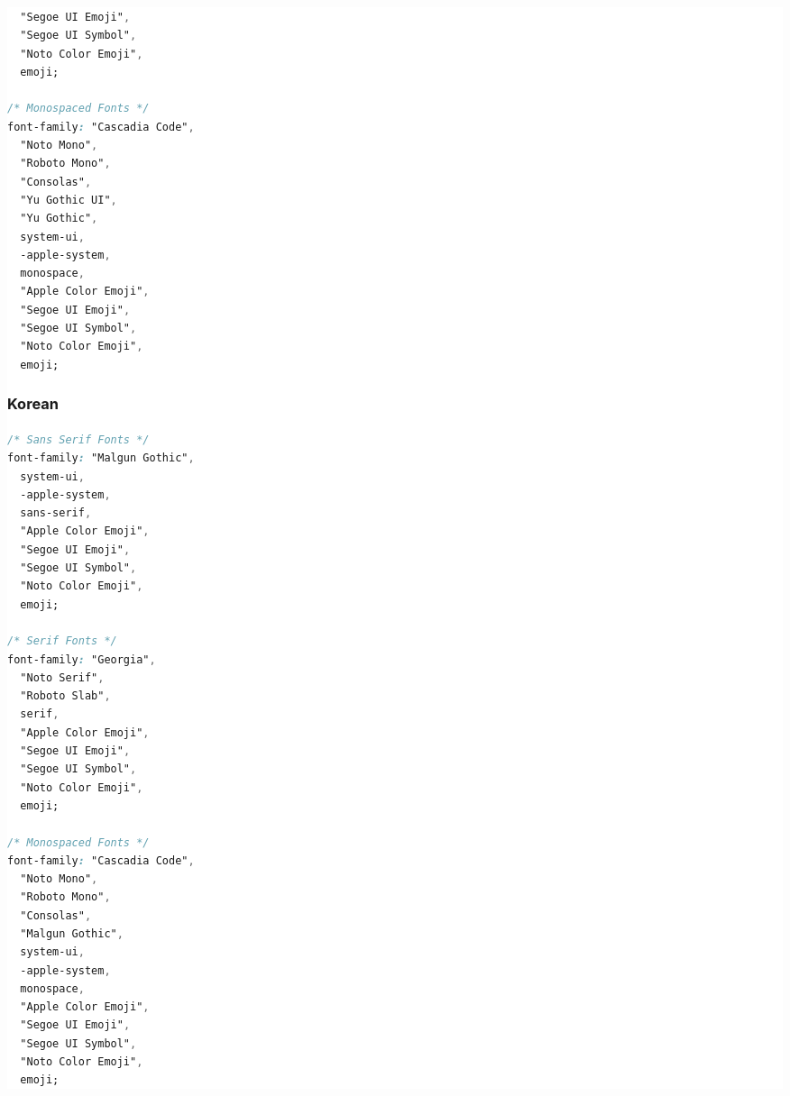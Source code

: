 ```css
  "Segoe UI Emoji",
  "Segoe UI Symbol",
  "Noto Color Emoji",
  emoji;

/* Monospaced Fonts */
font-family: "Cascadia Code",
  "Noto Mono",
  "Roboto Mono",
  "Consolas",
  "Yu Gothic UI",
  "Yu Gothic",
  system-ui,
  -apple-system,
  monospace,
  "Apple Color Emoji",
  "Segoe UI Emoji",
  "Segoe UI Symbol",
  "Noto Color Emoji",
  emoji;
```

<h3 id="msft_fonts_k">Korean</h3>

```css
/* Sans Serif Fonts */
font-family: "Malgun Gothic",
  system-ui,
  -apple-system,
  sans-serif,
  "Apple Color Emoji",
  "Segoe UI Emoji",
  "Segoe UI Symbol",
  "Noto Color Emoji",
  emoji;

/* Serif Fonts */
font-family: "Georgia",
  "Noto Serif",
  "Roboto Slab",
  serif,
  "Apple Color Emoji",
  "Segoe UI Emoji",
  "Segoe UI Symbol",
  "Noto Color Emoji",
  emoji;

/* Monospaced Fonts */
font-family: "Cascadia Code",
  "Noto Mono",
  "Roboto Mono",
  "Consolas",
  "Malgun Gothic",
  system-ui,
  -apple-system,
  monospace,
  "Apple Color Emoji",
  "Segoe UI Emoji",
  "Segoe UI Symbol",
  "Noto Color Emoji",
  emoji;
```
